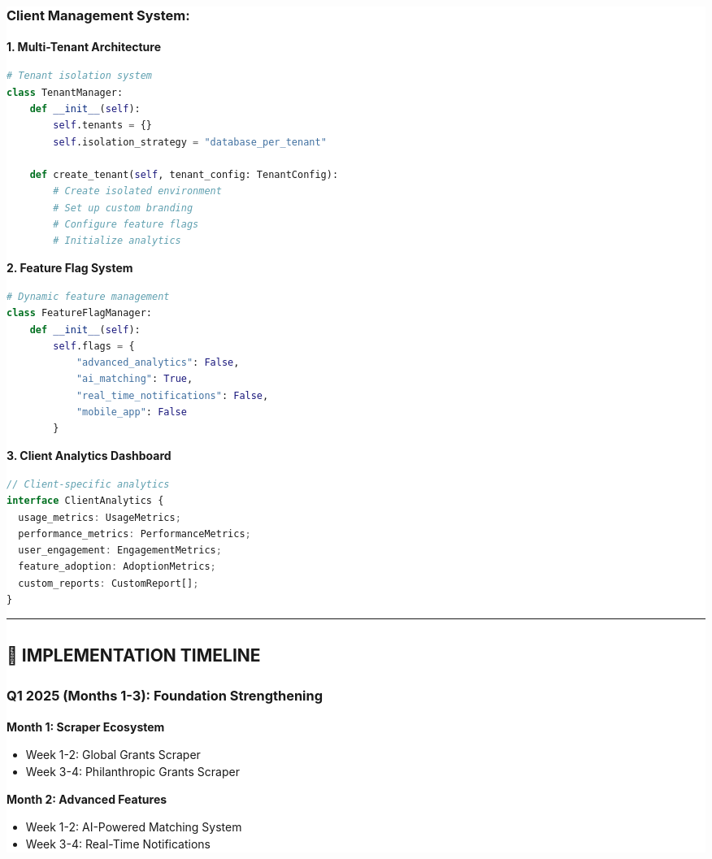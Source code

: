 ### **Client Management System:**

**1. Multi-Tenant Architecture**
```python
# Tenant isolation system
class TenantManager:
    def __init__(self):
        self.tenants = {}
        self.isolation_strategy = "database_per_tenant"
    
    def create_tenant(self, tenant_config: TenantConfig):
        # Create isolated environment
        # Set up custom branding
        # Configure feature flags
        # Initialize analytics
```

**2. Feature Flag System**
```python
# Dynamic feature management
class FeatureFlagManager:
    def __init__(self):
        self.flags = {
            "advanced_analytics": False,
            "ai_matching": True,
            "real_time_notifications": False,
            "mobile_app": False
        }
```

**3. Client Analytics Dashboard**
```typescript
// Client-specific analytics
interface ClientAnalytics {
  usage_metrics: UsageMetrics;
  performance_metrics: PerformanceMetrics;
  user_engagement: EngagementMetrics;
  feature_adoption: AdoptionMetrics;
  custom_reports: CustomReport[];
}
```

---

## 🎯 **IMPLEMENTATION TIMELINE**

### **Q1 2025 (Months 1-3): Foundation Strengthening**

**Month 1: Scraper Ecosystem**
- Week 1-2: Global Grants Scraper
- Week 3-4: Philanthropic Grants Scraper

**Month 2: Advanced Features**
- Week 1-2: AI-Powered Matching System
- Week 3-4: Real-Time Notifications
